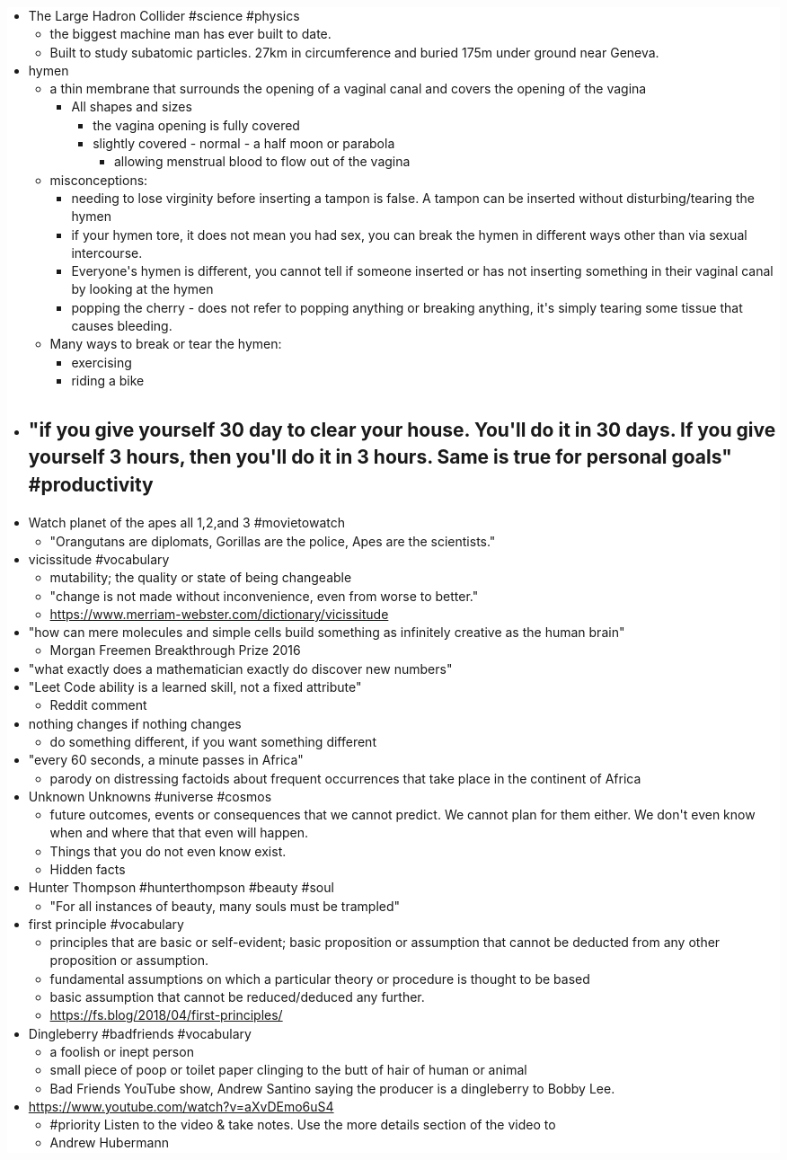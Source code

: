 - The Large Hadron Collider #science #physics
	- the biggest machine man has ever built to date.
	- Built to study subatomic particles. 27km in circumference and buried 175m under ground near Geneva.
- hymen 
	- a thin membrane  that surrounds the opening of a vaginal canal and covers the opening of the vagina 
		- All shapes and sizes
			- the vagina opening is fully covered
			- slightly covered - normal - a half moon or parabola
				- allowing menstrual blood to flow out of the vagina
	- misconceptions:
		- needing to lose virginity before inserting a tampon is false. A tampon can be inserted without disturbing/tearing the hymen
		- if your hymen tore, it does not mean you had sex, you can break the hymen in different ways other than via sexual intercourse.
		- Everyone's hymen is different, you cannot tell if someone inserted or has not inserting something in their vaginal canal by looking at the hymen
		- popping the cherry - does not refer to popping anything or breaking anything, it's simply tearing some tissue that causes bleeding.
	- Many ways to break or tear the hymen:
		- exercising
		- riding a bike
- "if you give yourself 30 day to clear your house. You'll do it in 30 days. If you give yourself 3 hours, then you'll do it in 3 hours. Same is true for personal goals"  #productivity
	- 
- Watch planet of the apes all 1,2,and 3 #movietowatch
	- "Orangutans are diplomats, Gorillas are the police, Apes are the scientists."
- vicissitude #vocabulary 
	- mutability; the quality or state of being changeable
	- "change is not made without inconvenience, even from worse to better."
	- https://www.merriam-webster.com/dictionary/vicissitude
- "how can mere molecules and simple cells build something as infinitely creative as the human brain" 
	- Morgan Freemen Breakthrough Prize 2016
- "what exactly does a mathematician exactly do discover new numbers"
-  "Leet Code ability is a learned skill, not a fixed attribute"
	- Reddit comment 
- nothing changes if nothing changes
	- do something different, if you want something different
- "every 60 seconds, a minute passes in Africa"
	- parody on distressing factoids about frequent occurrences that take place in the continent of Africa
- Unknown Unknowns #universe #cosmos
	- future outcomes, events or consequences that we cannot predict. We cannot plan for them either. We don't even know when and where that that even will happen. 
	- Things that you do not even know exist.
	- Hidden facts
- Hunter Thompson #hunterthompson #beauty #soul
	- "For all instances of beauty, many souls must be trampled"
- first principle #vocabulary
	- principles that are basic or self-evident; basic proposition or assumption that cannot be deducted from any other proposition or assumption.
	- fundamental assumptions on which a particular theory or procedure is thought to be based
	- basic assumption that cannot be reduced/deduced any further.
	- https://fs.blog/2018/04/first-principles/
- Dingleberry #badfriends #vocabulary
	- a foolish or inept person
	- small piece of poop or toilet paper clinging to the butt of hair of human or animal 
	- Bad Friends YouTube show, Andrew Santino saying the producer is a dingleberry to Bobby Lee.
- https://www.youtube.com/watch?v=aXvDEmo6uS4
	- #priority Listen to the video & take notes. Use the more details section of the video to 
	- Andrew Hubermann